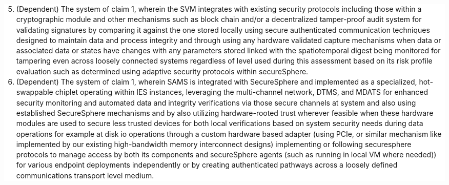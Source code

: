 5.  (Dependent) The system of claim 1, wherein the SVM integrates with existing security protocols including those within a cryptographic module and other mechanisms such as block chain and/or a decentralized tamper-proof audit system for validating signatures by comparing it against the one stored locally using secure authenticated communication techniques designed to maintain data and process integrity and through using any hardware validated capture mechanisms when data or associated data or states have changes with any parameters stored linked with the spatiotemporal digest being monitored for tampering even across loosely connected systems regardless of level used during this assessment based on its risk profile evaluation such as determined using adaptive security protocols within secureSphere.
6.  (Dependent) The system of claim 1, wherein SAMS is integrated with SecureSphere and implemented as a specialized, hot-swappable chiplet operating within IES instances, leveraging the multi-channel network, DTMS, and MDATS for enhanced security monitoring and automated data and integrity verifications via those secure channels at system and also using established SecureSphere mechanisms and by also utilizing hardware-rooted trust wherever feasible when these hardware modules are used to secure less trusted devices for both local verifications based on system security needs during data operations for example at disk io operations through a custom hardware based adapter (using PCIe, or similar mechanism like implemented by our existing high-bandwidth memory interconnect designs) implementing or following securesphere protocols to manage access by both its components and secureSphere agents (such as running in local VM where needed)) for various endpoint deployments independently or by creating authenticated pathways across a loosely defined communications transport level medium.
